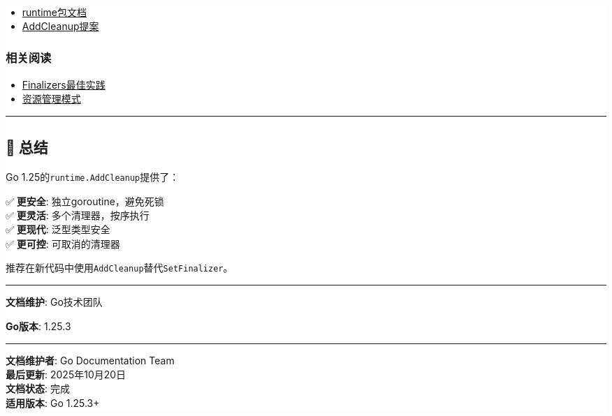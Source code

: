 - [runtime包文档](https://pkg.go.dev/runtime)
- [AddCleanup提案](https://github.com/golang/go/issues/67535)

### 相关阅读

- [Finalizers最佳实践](https://go.dev/blog/finalizers)
- [资源管理模式](https://go.dev/doc/effective_go#defer)

---

## 🎯 总结

Go 1.25的`runtime.AddCleanup`提供了：

✅ **更安全**: 独立goroutine，避免死锁  
✅ **更灵活**: 多个清理器，按序执行  
✅ **更现代**: 泛型类型安全  
✅ **更可控**: 可取消的清理器  

推荐在新代码中使用`AddCleanup`替代`SetFinalizer`。

---

**文档维护**: Go技术团队  

**Go版本**: 1.25.3

---

**文档维护者**: Go Documentation Team  
**最后更新**: 2025年10月20日  
**文档状态**: 完成  
**适用版本**: Go 1.25.3+
